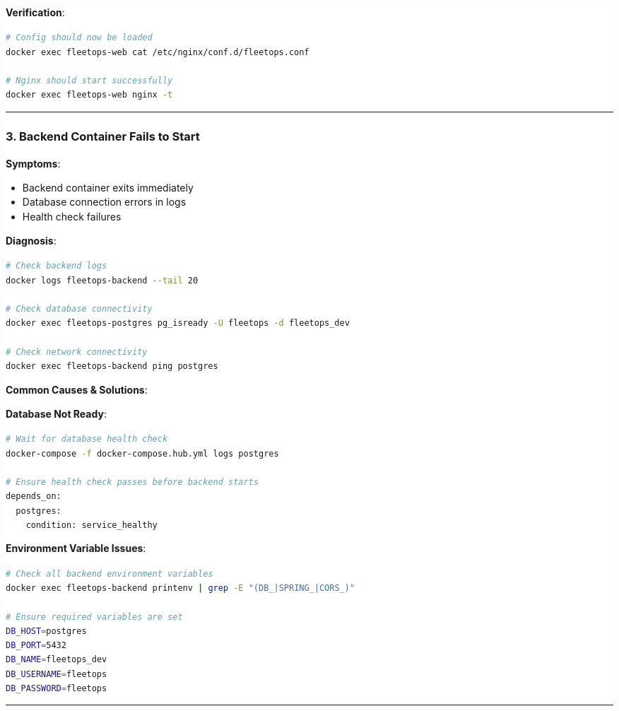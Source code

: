 **Verification**:
```bash
# Config should now be loaded
docker exec fleetops-web cat /etc/nginx/conf.d/fleetops.conf

# Nginx should start successfully
docker exec fleetops-web nginx -t
```

---

### **3. Backend Container Fails to Start**

**Symptoms**:
- Backend container exits immediately
- Database connection errors in logs
- Health check failures

**Diagnosis**:
```bash
# Check backend logs
docker logs fleetops-backend --tail 20

# Check database connectivity
docker exec fleetops-postgres pg_isready -U fleetops -d fleetops_dev

# Check network connectivity
docker exec fleetops-backend ping postgres
```

**Common Causes & Solutions**:

**Database Not Ready**:
```bash
# Wait for database health check
docker-compose -f docker-compose.hub.yml logs postgres

# Ensure health check passes before backend starts
depends_on:
  postgres:
    condition: service_healthy
```

**Environment Variable Issues**:
```bash
# Check all backend environment variables
docker exec fleetops-backend printenv | grep -E "(DB_|SPRING_|CORS_)"

# Ensure required variables are set
DB_HOST=postgres
DB_PORT=5432
DB_NAME=fleetops_dev
DB_USERNAME=fleetops
DB_PASSWORD=fleetops
```

---